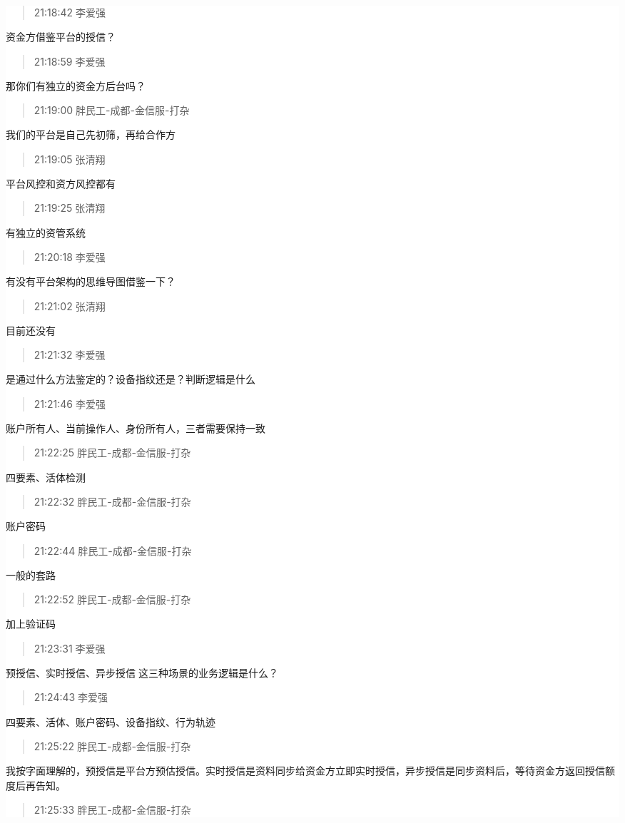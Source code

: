 > 21:18:42  李爱强  
   
资金方借鉴平台的授信？  
   
> 21:18:59  李爱强  
   
那你们有独立的资金方后台吗？  
   
> 21:19:00  胖民工-成都-金信服-打杂  
   
我们的平台是自己先初筛，再给合作方  
   
> 21:19:05  张清翔  
   
平台风控和资方风控都有  
   
> 21:19:25  张清翔  
   
有独立的资管系统  
   
> 21:20:18  李爱强  
   
有没有平台架构的思维导图借鉴一下？  
   
> 21:21:02  张清翔  
   
目前还没有  
   
> 21:21:32  李爱强  
   
是通过什么方法鉴定的？设备指纹还是？判断逻辑是什么  
   
> 21:21:46  李爱强  
   
账户所有人、当前操作人、身份所有人，三者需要保持一致  
   
> 21:22:25  胖民工-成都-金信服-打杂  
   
四要素、活体检测  
   
> 21:22:32  胖民工-成都-金信服-打杂  
   
账户密码  
   
> 21:22:44  胖民工-成都-金信服-打杂  
   
一般的套路  
   
> 21:22:52  胖民工-成都-金信服-打杂  
   
加上验证码  
   
> 21:23:31  李爱强  
   
预授信、实时授信、异步授信   这三种场景的业务逻辑是什么？  
   
> 21:24:43  李爱强  
   
四要素、活体、账户密码、设备指纹、行为轨迹  
   
> 21:25:22  胖民工-成都-金信服-打杂  
   
我按字面理解的，预授信是平台方预估授信。实时授信是资料同步给资金方立即实时授信，异步授信是同步资料后，等待资金方返回授信额度后再告知。  
   
> 21:25:33  胖民工-成都-金信服-打杂  
   